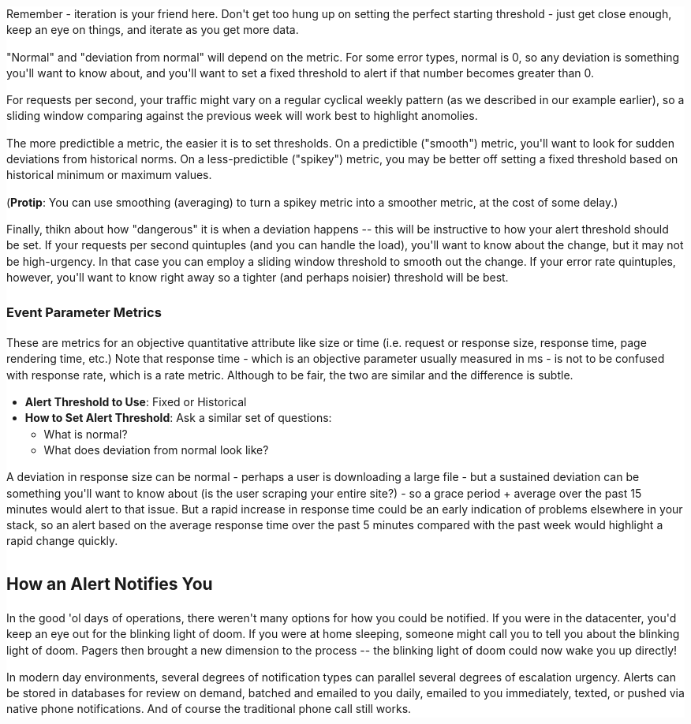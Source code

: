 Remember - iteration is your friend here.  Don't get too hung up on setting the perfect starting threshold - just get close enough, keep an eye on things, and iterate as you get more data.

"Normal" and "deviation from normal" will depend on the metric.  For some error types, normal is 0, so any deviation is something you'll want to know about, and you'll want to set a fixed threshold to alert if that number becomes greater than 0.  

For requests per second, your traffic might vary on a regular cyclical weekly pattern (as we described in our example earlier), so a sliding window comparing against the previous week will work best to highlight anomolies.

The more predictible a metric, the easier it is to set thresholds.  On a predictible ("smooth") metric, you'll want to look for sudden deviations from historical norms.  On a less-predictible ("spikey") metric, you may be better off setting a fixed threshold based on historical minimum or maximum values.

(**Protip**:  You can use smoothing (averaging) to turn a spikey metric into a smoother metric, at the cost of some delay.)
        
Finally, thikn about how "dangerous" it is when a deviation happens -- this will be instructive to how your alert threshold should be set.  If your requests per second quintuples (and you can handle the load), you'll want to know about the change, but it may not be high-urgency.  In that case you can employ a sliding window threshold to smooth out the change.  If your error rate quintuples, however, you'll want to know right away so a tighter (and perhaps noisier) threshold will be best.

### Event Parameter Metrics

These are metrics for an objective quantitative attribute like size or time (i.e. request or response size, response time, page rendering time, etc.)  Note that response time - which is an objective parameter usually measured in ms - is not to be confused with response rate, which is a rate metric.  Although to be fair, the two are similar and the difference is subtle.

  * **Alert Threshold to Use**:  Fixed or Historical
  * **How to Set Alert Threshold**:  Ask a similar set of questions:
    * What is normal?
    * What does deviation from normal look like?

A deviation in response size can be normal - perhaps a user is downloading a large file - but a sustained deviation can be something you'll want to know about (is the user scraping your entire site?) - so a grace period + average over the past 15 minutes would alert to that issue.  But a rapid increase in response time could be an early indication of problems elsewhere in your stack, so an alert based on the average response time over the past 5 minutes compared with the past week would highlight a rapid change quickly.

## How an Alert Notifies You

In the good 'ol days of operations, there weren't many options for how you could be notified.  If you were in the datacenter, you'd keep an eye out for the blinking light of doom.  If you were at home sleeping, someone might call you to tell you about the blinking light of doom.  Pagers then brought a new dimension to the process -- the blinking light of doom could now wake you up directly!

In modern day environments, several degrees of notification types can parallel several degrees of escalation urgency.  Alerts can be stored in databases for review on demand, batched and emailed to you daily, emailed to you immediately, texted, or pushed via native phone notifications.  And of course the traditional phone call still works.

